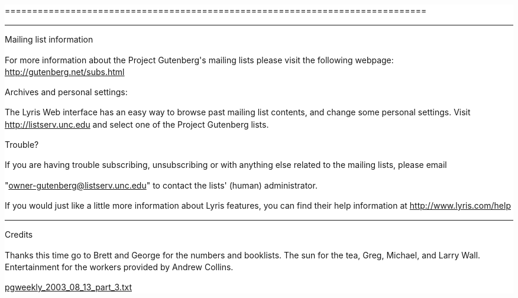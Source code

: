 =============================================================================

----------------------------------------------------------------------

Mailing list information

For more information about the Project Gutenberg's mailing lists
please visit the following webpage:
http://gutenberg.net/subs.html

Archives and personal settings:

The Lyris Web interface has an easy way to browse past mailing list
contents, and change some personal settings.  Visit
http://listserv.unc.edu and select one of the Project Gutenberg lists.

Trouble?

If you are having trouble subscribing, unsubscribing or with
anything else related to the mailing lists, please email

"owner-gutenberg@listserv.unc.edu" to contact the lists'
(human) administrator.

If you would just like a little more information about Lyris
features, you can find their help information at http://www.lyris.com/help

----------------------------------------------------------------------

Credits

Thanks this time go to Brett and George for the numbers and
booklists. The sun for the tea, Greg, Michael, and Larry
Wall. Entertainment for the workers provided by Andrew Collins.
</pre>

<a href="/nl_archives/2003/pgweekly_2003_08_13_part_3.txt" target="_blank" rel="nofollow">pgweekly_2003_08_13_part_3.txt</a>
